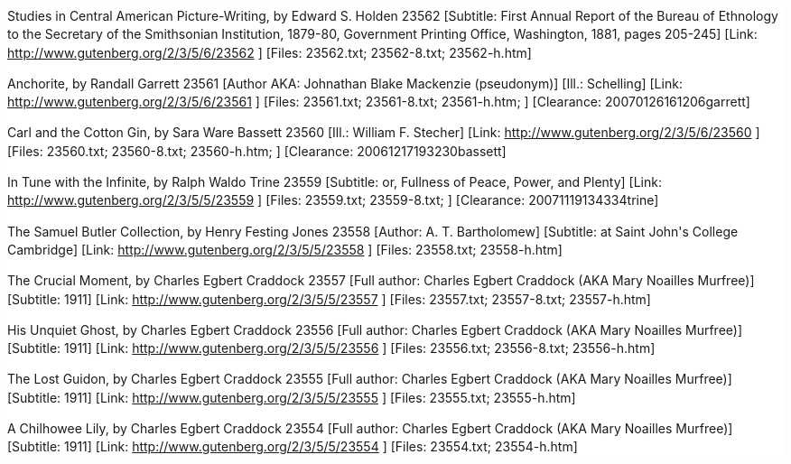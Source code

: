 Studies in Central American Picture-Writing, by Edward S. Holden         23562
  [Subtitle: First Annual Report of the Bureau of Ethnology to the
              Secretary of the Smithsonian Institution, 1879-80,
              Government Printing Office, Washington, 1881,
              pages 205-245]
  [Link: http://www.gutenberg.org/2/3/5/6/23562 ]
  [Files: 23562.txt; 23562-8.txt; 23562-h.htm]

Anchorite, by Randall Garrett                                            23561
  [Author AKA: Johnathan Blake Mackenzie (pseudonym)]
  [Ill.:  Schelling]
  [Link: http://www.gutenberg.org/2/3/5/6/23561 ]
  [Files: 23561.txt; 23561-8.txt; 23561-h.htm; ]
  [Clearance: 20070126161206garrett]

Carl and the Cotton Gin, by Sara Ware Bassett                            23560
  [Ill.: William F. Stecher]
  [Link: http://www.gutenberg.org/2/3/5/6/23560 ]
  [Files: 23560.txt; 23560-8.txt; 23560-h.htm; ]
  [Clearance: 20061217193230bassett]

In Tune with the Infinite, by Ralph Waldo Trine                          23559
  [Subtitle: or, Fullness of Peace, Power, and Plenty]
  [Link: http://www.gutenberg.org/2/3/5/5/23559 ]
  [Files: 23559.txt; 23559-8.txt; ]
  [Clearance: 20071119134334trine]

The Samuel Butler Collection, by Henry Festing Jones                     23558
   [Author: A. T. Bartholomew]
   [Subtitle: at Saint John's College Cambridge]
   [Link: http://www.gutenberg.org/2/3/5/5/23558 ]
   [Files: 23558.txt; 23558-h.htm]

The Crucial Moment, by Charles Egbert Craddock                           23557
  [Full author: Charles Egbert Craddock (AKA Mary Noailles Murfree)]
  [Subtitle: 1911]
  [Link: http://www.gutenberg.org/2/3/5/5/23557 ]
  [Files: 23557.txt; 23557-8.txt; 23557-h.htm]

His Unquiet Ghost, by Charles Egbert Craddock                            23556
  [Full author: Charles Egbert Craddock (AKA Mary Noailles Murfree)]
  [Subtitle: 1911]
  [Link: http://www.gutenberg.org/2/3/5/5/23556 ]
  [Files: 23556.txt; 23556-8.txt; 23556-h.htm]

The Lost Guidon, by Charles Egbert Craddock                              23555
  [Full author: Charles Egbert Craddock (AKA Mary Noailles Murfree)]
  [Subtitle: 1911]
  [Link: http://www.gutenberg.org/2/3/5/5/23555 ]
  [Files: 23555.txt; 23555-h.htm]

A Chilhowee Lily, by Charles Egbert Craddock                             23554
  [Full author: Charles Egbert Craddock (AKA Mary Noailles Murfree)]
  [Subtitle: 1911]
  [Link: http://www.gutenberg.org/2/3/5/5/23554 ]
  [Files: 23554.txt; 23554-h.htm]

